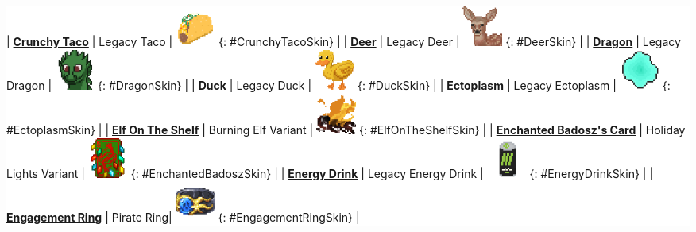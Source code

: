 | **<a href="/Items/Buffs#CrunchyTaco" target="_blank">Crunchy Taco</a>** | Legacy Taco | <img src="/bot-features/skins/item-skins/crunchytaco-legacytaco.png" alt="Legacy Taco" width="50" height="50"> {: #CrunchyTacoSkin} | 
| **<a href="/Items/Sellables#Deer" target="_blank">Deer</a>** | Legacy Deer | <img src="/bot-features/skins/item-skins/deer-legacyvariant.png" alt="Legacy Deer" width="50" height="50"> {: #DeerSkin} | 
| **<a href="/Items/Sellables#Dragon" target="_blank">Dragon</a>** | Legacy Dragon | <img src="/bot-features/skins/item-skins/dragon-legacyvariant.png" alt="Legacy Dragon" width="50" height="50"> {: #DragonSkin} | 
| **<a href="/Items/Sellables#Duck" target="_blank">Duck</a>** | Legacy Duck | <img src="/bot-features/skins/item-skins/duck-legacyvariant.png" alt="Legacy Duck" width="50" height="50"> {: #DuckSkin} | 
| **<a href="https://dankmemer.wiki/en/Items/Sellables#Ectoplasm" target="_blank">Ectoplasm</a>** | Legacy Ectoplasm | <img src="/bot-features/skins/item-skins/ectoplasm-legacyectoplasm.png" alt="Legacy Ectoplasm" width="50" height="50"> {: #EctoplasmSkin} | 
| **<a href="/Items/Buffs#ElfOnTheShelf" target="_blank">Elf On The Shelf</a>** | Burning Elf Variant | <img src="/bot-features/skins/item-skins/elfontheshelf-burningvariant.gif" alt="Burning Elf Variant" width="50" height="50"> {: #ElfOnTheShelfSkin} |
| **<a href="/Items/Collectibles#EnchantedBadoszsCard" target="_blank">Enchanted Badosz's Card</a>** | Holiday Lights Variant | <img src="/bot-features/skins/item-skins/enchantedbadoszcard-holidaylightsvariant.gif" alt="Holiday Enchanted Badosz Card" width="50" height="50"> {: #EnchantedBadoszSkin} |
| **<a href="/Items/Buffs#EnergyDrink" target="_blank">Energy Drink</a>** | Legacy Energy Drink | <img src="/bot-features/skins/item-skins/energydrink-legacyenergydrink.png" alt="Legacy Energy Drink" width="50" height="50"> {: #EnergyDrinkSkin} |
| **<a href="/Items/Equipment#EngagementRing" target="_blank">Engagement Ring</a>** | Pirate Ring| <img src="/bot-features/skins/item-skins/engagementring-piratering.gif" alt="Pirate Ring Variant" width="50" height="50"> {: #EngagementRingSkin} |